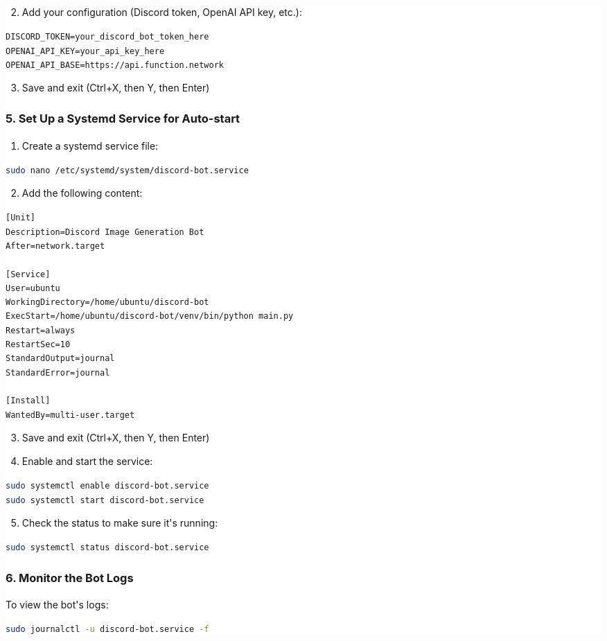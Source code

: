 2. Add your configuration (Discord token, OpenAI API key, etc.):

```
DISCORD_TOKEN=your_discord_bot_token_here
OPENAI_API_KEY=your_api_key_here
OPENAI_API_BASE=https://api.function.network
```

3. Save and exit (Ctrl+X, then Y, then Enter)

### 5. Set Up a Systemd Service for Auto-start

1. Create a systemd service file:

```bash
sudo nano /etc/systemd/system/discord-bot.service
```

2. Add the following content:

```
[Unit]
Description=Discord Image Generation Bot
After=network.target

[Service]
User=ubuntu
WorkingDirectory=/home/ubuntu/discord-bot
ExecStart=/home/ubuntu/discord-bot/venv/bin/python main.py
Restart=always
RestartSec=10
StandardOutput=journal
StandardError=journal

[Install]
WantedBy=multi-user.target
```

3. Save and exit (Ctrl+X, then Y, then Enter)

4. Enable and start the service:

```bash
sudo systemctl enable discord-bot.service
sudo systemctl start discord-bot.service
```

5. Check the status to make sure it's running:

```bash
sudo systemctl status discord-bot.service
```

### 6. Monitor the Bot Logs

To view the bot's logs:

```bash
sudo journalctl -u discord-bot.service -f
```

